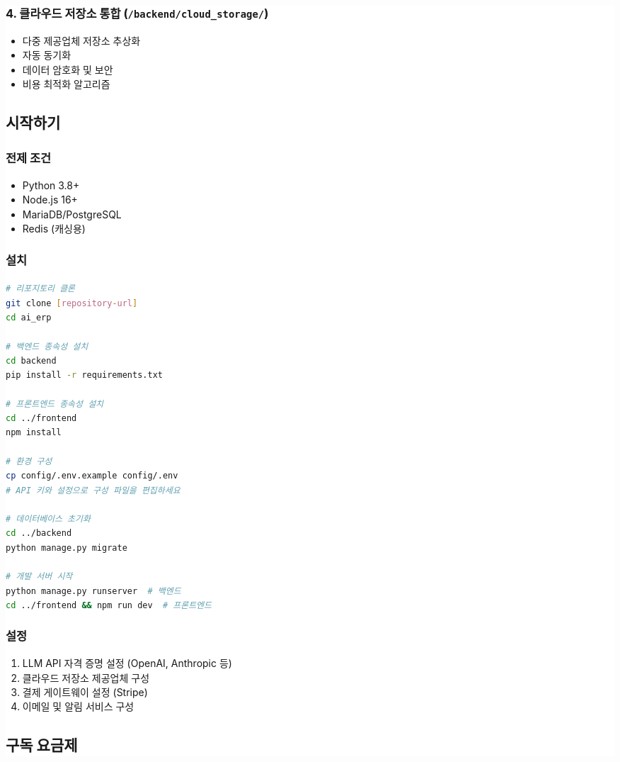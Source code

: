 ### 4. 클라우드 저장소 통합 (`/backend/cloud_storage/`)
- 다중 제공업체 저장소 추상화
- 자동 동기화
- 데이터 암호화 및 보안
- 비용 최적화 알고리즘

## 시작하기

### 전제 조건
- Python 3.8+
- Node.js 16+
- MariaDB/PostgreSQL
- Redis (캐싱용)

### 설치
```bash
# 리포지토리 클론
git clone [repository-url]
cd ai_erp

# 백엔드 종속성 설치
cd backend
pip install -r requirements.txt

# 프론트엔드 종속성 설치
cd ../frontend
npm install

# 환경 구성
cp config/.env.example config/.env
# API 키와 설정으로 구성 파일을 편집하세요

# 데이터베이스 초기화
cd ../backend
python manage.py migrate

# 개발 서버 시작
python manage.py runserver  # 백엔드
cd ../frontend && npm run dev  # 프론트엔드
```

### 설정
1. LLM API 자격 증명 설정 (OpenAI, Anthropic 등)
2. 클라우드 저장소 제공업체 구성
3. 결제 게이트웨이 설정 (Stripe)
4. 이메일 및 알림 서비스 구성

## 구독 요금제
